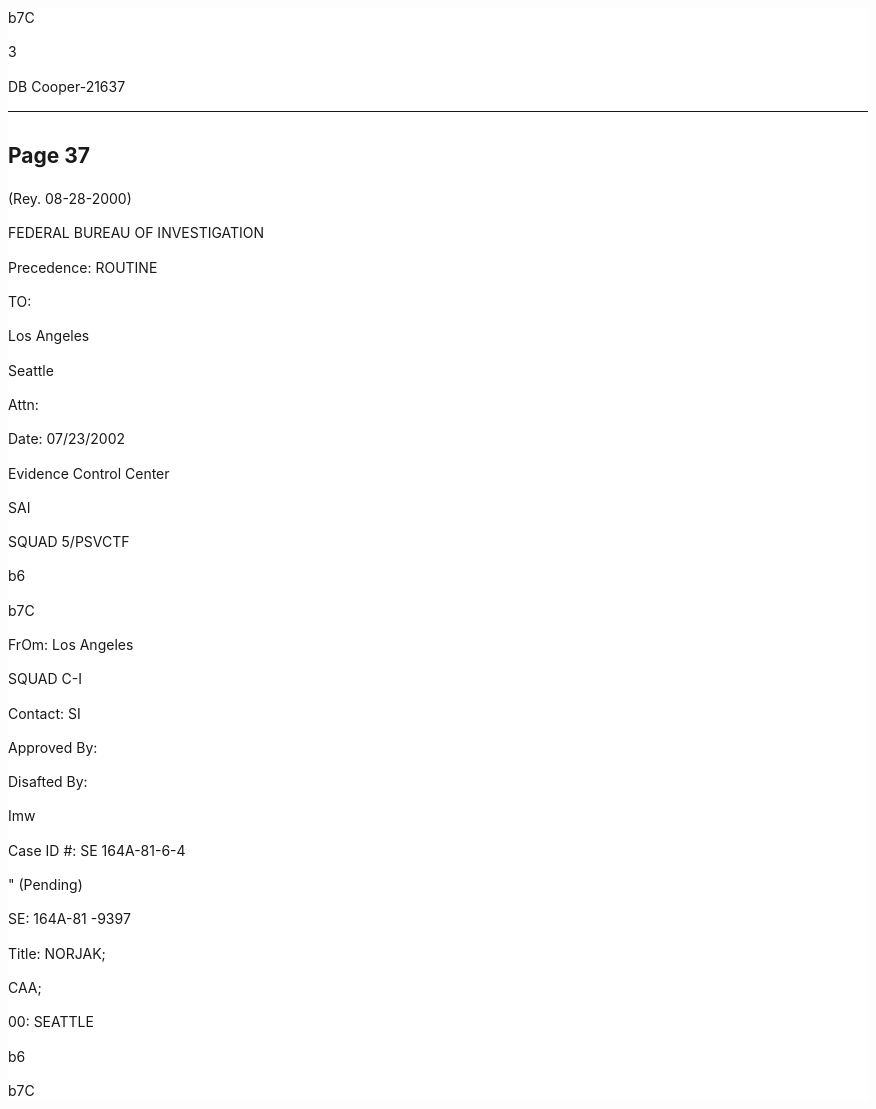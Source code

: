 b7C

3

DB Cooper-21637

---

## Page 37

(Rey. 08-28-2000)

FEDERAL BUREAU OF INVESTIGATION

Precedence: ROUTINE

TO:

Los Angeles

Seattle

Attn:

Date: 07/23/2002

Evidence Control Center

SAI

SQUAD 5/PSVCTF

b6

b7C

FrOm: Los Angeles

SQUAD C-I

Contact: SI

Approved By:

Disafted By:

Imw

Case ID #: SE 164A-81-6-4

" (Pending)

SE: 164A-81 -9397

Title: NORJAK;

CAA;

00: SEATTLE

b6

b7C

